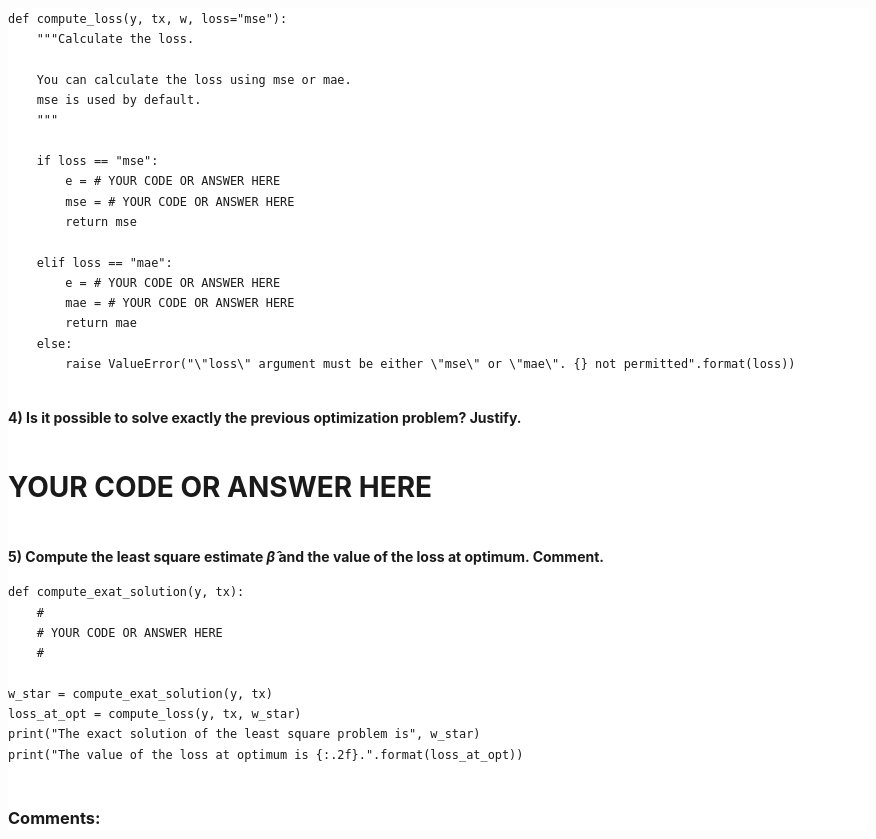 
```{code-cell} python
def compute_loss(y, tx, w, loss="mse"):
    """Calculate the loss.

    You can calculate the loss using mse or mae.
    mse is used by default.
    """
    
    if loss == "mse":
        e = # YOUR CODE OR ANSWER HERE
        mse = # YOUR CODE OR ANSWER HERE
        return mse
    
    elif loss == "mae":
        e = # YOUR CODE OR ANSWER HERE
        mae = # YOUR CODE OR ANSWER HERE
        return mae
    else:
        raise ValueError("\"loss\" argument must be either \"mse\" or \"mae\". {} not permitted".format(loss))


```

**4) Is it possible to solve exactly the previous optimization problem? Justify.**


#
#
# YOUR CODE OR ANSWER HERE
#
#


**5) Compute the least square estimate $\hat{\beta}$ and the value of the loss at optimum. Comment.**


```{code-cell} python
def compute_exat_solution(y, tx):
    #
    # YOUR CODE OR ANSWER HERE
    #
    
w_star = compute_exat_solution(y, tx)
loss_at_opt = compute_loss(y, tx, w_star)
print("The exact solution of the least square problem is", w_star)
print("The value of the loss at optimum is {:.2f}.".format(loss_at_opt))


```

### Comments:
